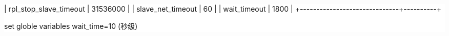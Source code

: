 | rpl_stop_slave_timeout       | 31536000 |
| slave_net_timeout            | 60       |
| wait_timeout                 | 1800     |
+------------------------------+----------+

set globle variables wait_time=10  (秒级)